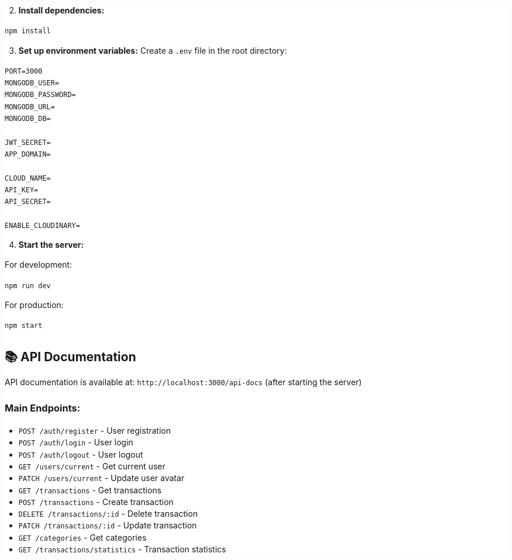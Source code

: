 2. **Install dependencies:**

```bash
npm install
```

3. **Set up environment variables:**
   Create a `.env` file in the root directory:

```env
PORT=3000
MONGODB_USER=
MONGODB_PASSWORD=
MONGODB_URL=
MONGODB_DB=

JWT_SECRET=
APP_DOMAIN=

CLOUD_NAME=
API_KEY=
API_SECRET=

ENABLE_CLOUDINARY=
```

4. **Start the server:**

For development:

```bash
npm run dev
```

For production:

```bash
npm start
```

## 📚 API Documentation

API documentation is available at: `http://localhost:3000/api-docs` (after starting the server)

### Main Endpoints:

- `POST /auth/register` - User registration
- `POST /auth/login` - User login
- `POST /auth/logout` - User logout
- `GET /users/current` - Get current user
- `PATCH /users/current` - Update user avatar
- `GET /transactions` - Get transactions
- `POST /transactions` - Create transaction
- `DELETE /transactions/:id` - Delete transaction
- `PATCH /transactions/:id` - Update transaction
- `GET /categories` - Get categories
- `GET /transactions/statistics` - Transaction statistics
